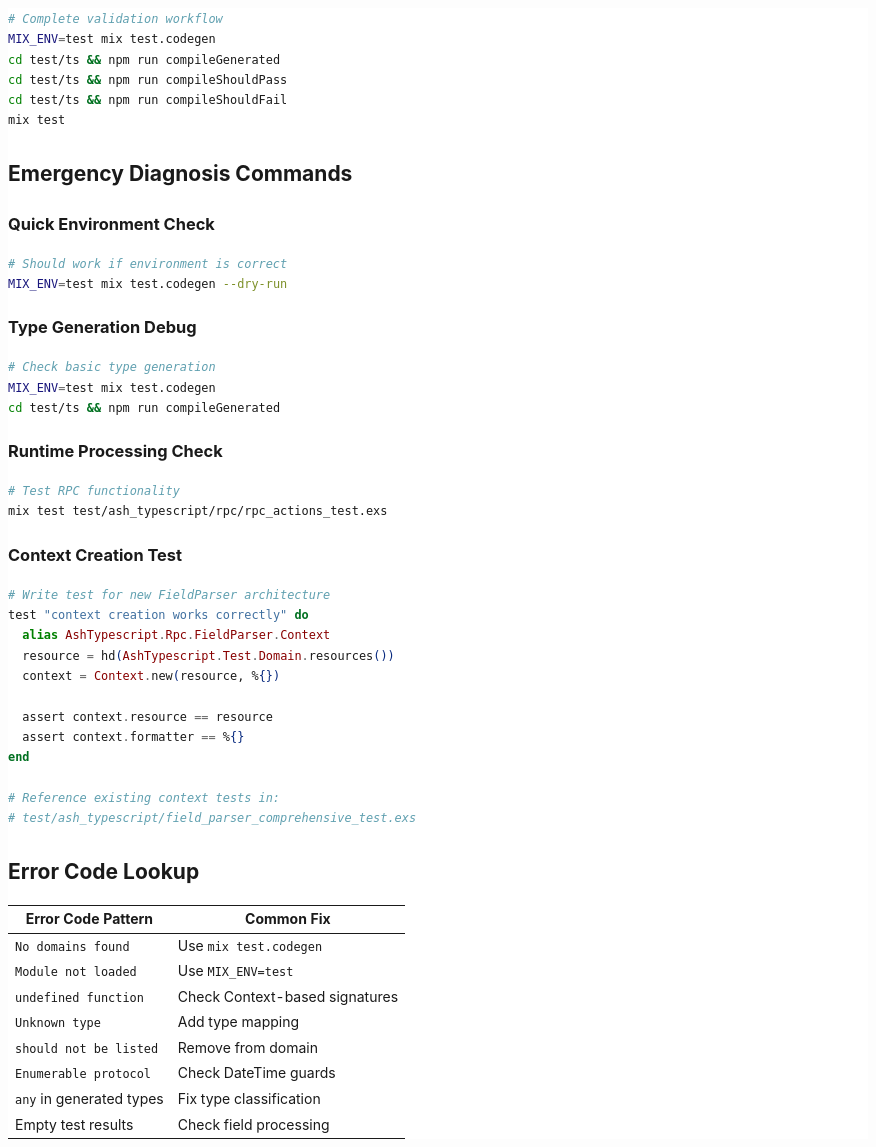 ```bash
# Complete validation workflow
MIX_ENV=test mix test.codegen
cd test/ts && npm run compileGenerated
cd test/ts && npm run compileShouldPass
cd test/ts && npm run compileShouldFail
mix test
```

## Emergency Diagnosis Commands

### Quick Environment Check
```bash
# Should work if environment is correct
MIX_ENV=test mix test.codegen --dry-run
```

### Type Generation Debug
```bash
# Check basic type generation
MIX_ENV=test mix test.codegen
cd test/ts && npm run compileGenerated
```

### Runtime Processing Check
```bash
# Test RPC functionality
mix test test/ash_typescript/rpc/rpc_actions_test.exs
```

### Context Creation Test
```elixir
# Write test for new FieldParser architecture
test "context creation works correctly" do
  alias AshTypescript.Rpc.FieldParser.Context
  resource = hd(AshTypescript.Test.Domain.resources())
  context = Context.new(resource, %{})
  
  assert context.resource == resource
  assert context.formatter == %{}
end

# Reference existing context tests in:
# test/ash_typescript/field_parser_comprehensive_test.exs
```

## Error Code Lookup

| Error Code Pattern | Common Fix |
|-------------------|------------|
| `No domains found` | Use `mix test.codegen` |
| `Module not loaded` | Use `MIX_ENV=test` |
| `undefined function` | Check Context-based signatures |
| `Unknown type` | Add type mapping |
| `should not be listed` | Remove from domain |
| `Enumerable protocol` | Check DateTime guards |
| `any` in generated types | Fix type classification |
| Empty test results | Check field processing |